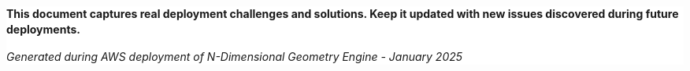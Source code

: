 
**This document captures real deployment challenges and solutions. Keep it updated with new issues discovered during future deployments.**

*Generated during AWS deployment of N-Dimensional Geometry Engine - January 2025*